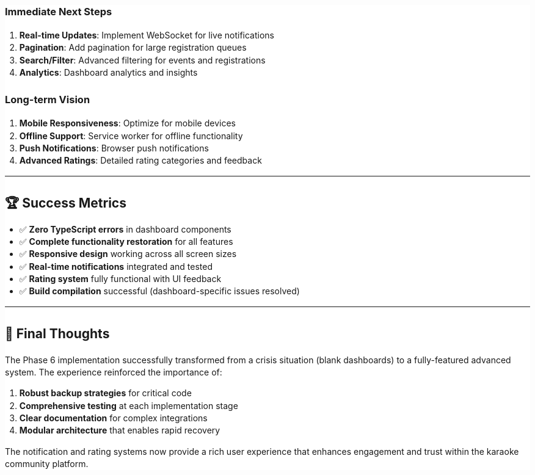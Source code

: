 ### **Immediate Next Steps**
1. **Real-time Updates**: Implement WebSocket for live notifications
2. **Pagination**: Add pagination for large registration queues
3. **Search/Filter**: Advanced filtering for events and registrations
4. **Analytics**: Dashboard analytics and insights

### **Long-term Vision**
1. **Mobile Responsiveness**: Optimize for mobile devices
2. **Offline Support**: Service worker for offline functionality
3. **Push Notifications**: Browser push notifications
4. **Advanced Ratings**: Detailed rating categories and feedback

---

## 🏆 **Success Metrics**

- ✅ **Zero TypeScript errors** in dashboard components
- ✅ **Complete functionality restoration** for all features
- ✅ **Responsive design** working across all screen sizes
- ✅ **Real-time notifications** integrated and tested
- ✅ **Rating system** fully functional with UI feedback
- ✅ **Build compilation** successful (dashboard-specific issues resolved)

---

## 📝 **Final Thoughts**

The Phase 6 implementation successfully transformed from a crisis situation (blank dashboards) to a fully-featured advanced system. The experience reinforced the importance of:

1. **Robust backup strategies** for critical code
2. **Comprehensive testing** at each implementation stage
3. **Clear documentation** for complex integrations
4. **Modular architecture** that enables rapid recovery

The notification and rating systems now provide a rich user experience that enhances engagement and trust within the karaoke community platform.